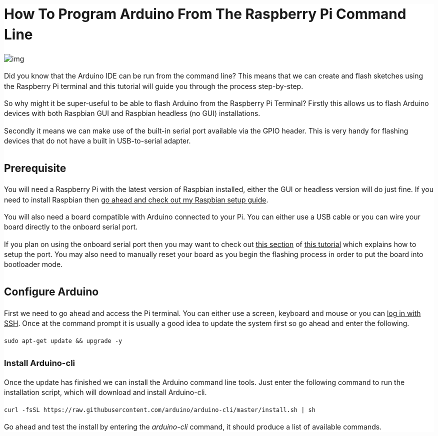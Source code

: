 # How To Program Arduino From The Raspberry Pi Command Line

![img](https://siytek.com/wp-content/uploads/2020/04/Arduino-cli-Pi-header-scaled.jpg)

Did you know that the Arduino IDE can be run from the command line? This means that we can create and flash sketches using the Raspberry Pi terminal and this tutorial will guide you through the process step-by-step.

So why might it be super-useful to be able to flash Arduino from the Raspberry Pi Terminal? Firstly this allows us to flash Arduino devices with both Raspbian GUI and Raspbian headless (no GUI) installations.

Secondly it means we can make use of the built-in serial port available via the GPIO header. This is very handy for flashing devices that do not have a built in USB-to-serial adapter.



## Prerequisite

You will need a Raspberry Pi with the latest version of Raspbian installed, either the GUI or headless version will do just fine. If you need to install Raspbian then [go ahead and check out my Raspbian setup guide](https://siytek.com/how-to-install-raspbian-to-sd-card-using-etcher/).

You will also need a board compatible with Arduino connected to your Pi. You can either use a USB cable or you can wire your board directly to the onboard serial port.

If you plan on using the onboard serial port then you may want to check out [this section](https://siytek.com/how-to-flash-esp-devices-with-tasmota-using-raspberry-pi/#Set_up_the_Pi-2) of [this tutorial](https://siytek.com/how-to-flash-esp-devices-with-tasmota-using-raspberry-pi/) which explains how to setup the port. You may also need to manually reset your board as you begin the flashing process in order to put the board into bootloader mode.

## Configure Arduino

First we need to go ahead and access the Pi terminal. You can either use a screen, keyboard and mouse or you can [log in with SSH](https://siytek.com/how-to-install-raspbian-to-sd-card-using-etcher/#SSH_to_the_Pi). Once at the command prompt it is usually a good idea to update the system first so go ahead and enter the following.

```
sudo apt-get update && upgrade -y
```

### Install Arduino-cli

Once the update has finished we can install the Arduino command line tools. Just enter the following command to run the installation script, which will download and install Arduino-cli.

```
curl -fsSL https://raw.githubusercontent.com/arduino/arduino-cli/master/install.sh | sh
```

Go ahead and test the install by entering the *arduino-cli* command, it should produce a list of available commands.
